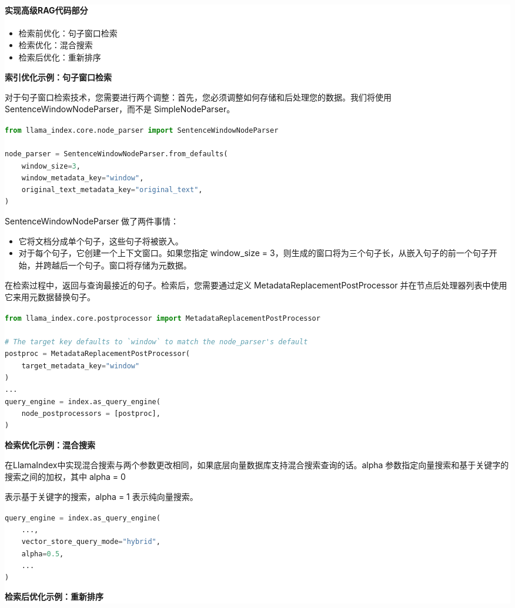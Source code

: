 

#### 实现高级RAG代码部分

- 检索前优化：句子窗口检索
- 检索优化：混合搜索
- 检索后优化：重新排序

**索引优化示例：句子窗口检索**

对于句子窗口检索技术，您需要进行两个调整：首先，您必须调整如何存储和后处理您的数据。我们将使用 SentenceWindowNodeParser，而不是 SimpleNodeParser。

```python
from llama_index.core.node_parser import SentenceWindowNodeParser

node_parser = SentenceWindowNodeParser.from_defaults(
    window_size=3,
    window_metadata_key="window",
    original_text_metadata_key="original_text",
)
```

SentenceWindowNodeParser 做了两件事情：

- 它将文档分成单个句子，这些句子将被嵌入。
- 对于每个句子，它创建一个上下文窗口。如果您指定 window_size = 3，则生成的窗口将为三个句子长，从嵌入句子的前一个句子开始，并跨越后一个句子。窗口将存储为元数据。

在检索过程中，返回与查询最接近的句子。检索后，您需要通过定义 MetadataReplacementPostProcessor 并在节点后处理器列表中使用它来用元数据替换句子。

```python
from llama_index.core.postprocessor import MetadataReplacementPostProcessor

# The target key defaults to `window` to match the node_parser's default
postproc = MetadataReplacementPostProcessor(
    target_metadata_key="window"
)
...
query_engine = index.as_query_engine( 
    node_postprocessors = [postproc],
)
```

**检索优化示例：混合搜索**

在LlamaIndex中实现混合搜索与两个参数更改相同，如果底层向量数据库支持混合搜索查询的话。alpha 参数指定向量搜索和基于关键字的搜索之间的加权，其中 alpha = 0

表示基于关键字的搜索，alpha = 1 表示纯向量搜索。

```python
query_engine = index.as_query_engine(
    ...,
    vector_store_query_mode="hybrid", 
    alpha=0.5,
    ...
)
```

**检索后优化示例：重新排序**
